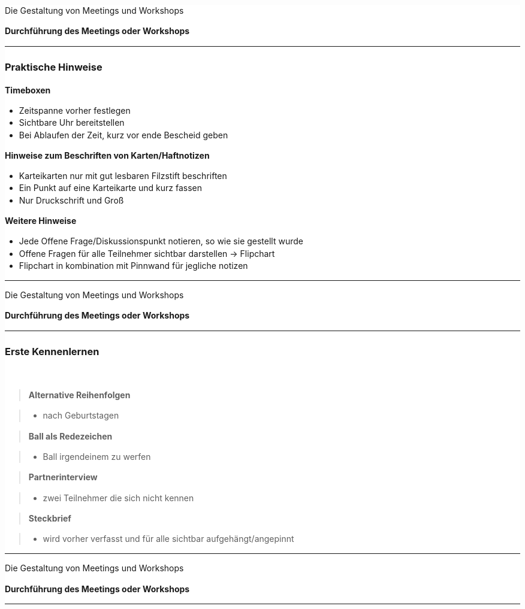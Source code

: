 Die Gestaltung von Meetings und Workshops

**Durchführung des Meetings oder Workshops**

----

### Praktische Hinweise

**Timeboxen**

- Zeitspanne vorher festlegen
- Sichtbare Uhr bereitstellen 
- Bei Ablaufen der Zeit, kurz vor ende Bescheid geben

**Hinweise zum Beschriften von Karten/Haftnotizen**

- Karteikarten nur mit gut lesbaren Filzstift beschriften
- Ein Punkt auf eine Karteikarte und kurz fassen
- Nur Druckschrift und Groß
  
**Weitere Hinweise**

- Jede Offene Frage/Diskussionspunkt notieren, so wie sie gestellt wurde
- Offene Fragen für alle Teilnehmer sichtbar darstellen -> Flipchart
- Flipchart in kombination mit Pinnwand für jegliche notizen
  
---
Die Gestaltung von Meetings und Workshops

**Durchführung des Meetings oder Workshops**

----

### Erste Kennenlernen

<br>

>**Alternative Reihenfolgen**

>-  nach Geburtstagen

>**Ball als Redezeichen** 

>- Ball irgendeinem zu werfen

>**Partnerinterview**

>- zwei Teilnehmer die sich nicht kennen

>**Steckbrief**

>- wird vorher verfasst und für alle sichtbar aufgehängt/angepinnt

---
Die Gestaltung von Meetings und Workshops

**Durchführung des Meetings oder Workshops**

----
